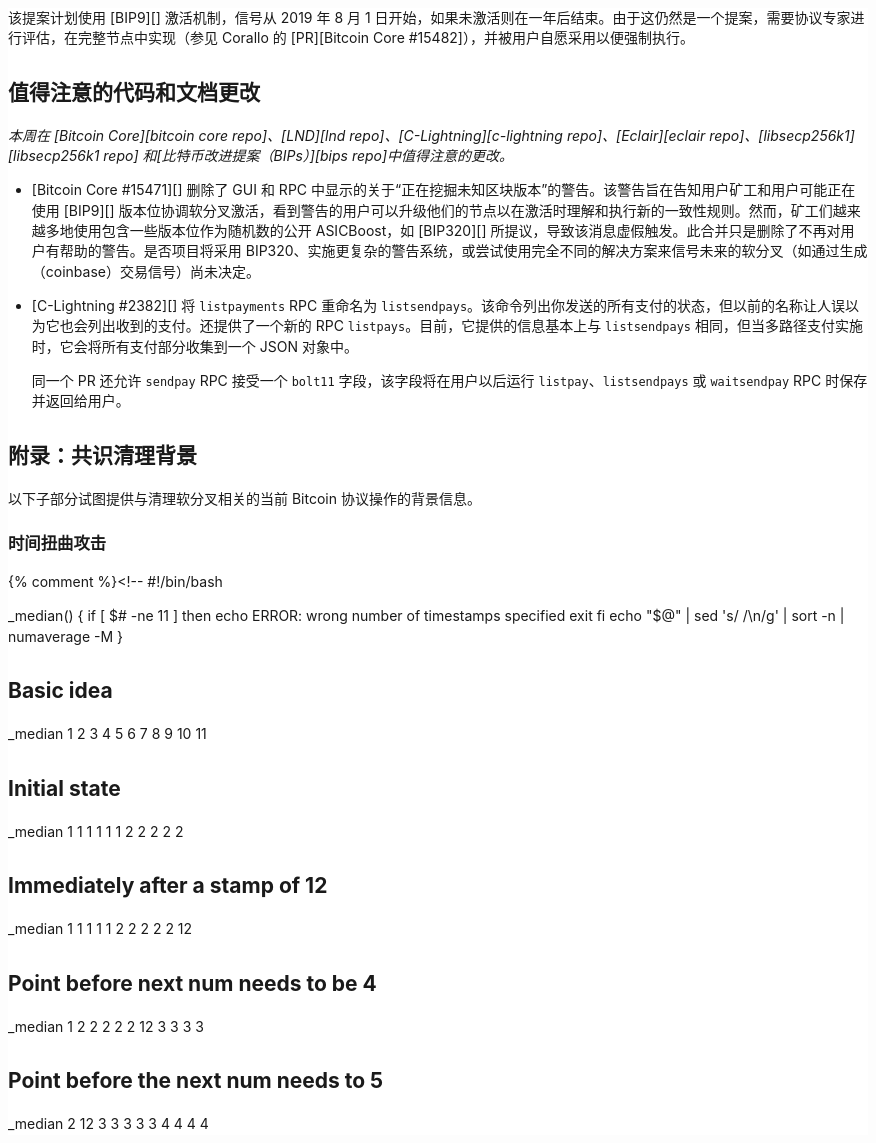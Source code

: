   该提案计划使用 [BIP9][] 激活机制，信号从 2019 年 8 月 1 日开始，如果未激活则在一年后结束。由于这仍然是一个提案，需要协议专家进行评估，在完整节点中实现（参见 Corallo 的 [PR][Bitcoin Core #15482]），并被用户自愿采用以便强制执行。

## 值得注意的代码和文档更改

*本周在 [Bitcoin Core][bitcoin core repo]、[LND][lnd repo]、[C-Lightning][c-lightning repo]、[Eclair][eclair repo]、[libsecp256k1][libsecp256k1 repo] 和[比特币改进提案（BIPs）][bips repo]中值得注意的更改。*

- [Bitcoin Core #15471][] 删除了 GUI 和 RPC 中显示的关于“正在挖掘未知区块版本”的警告。该警告旨在告知用户矿工和用户可能正在使用 [BIP9][] 版本位协调软分叉激活，看到警告的用户可以升级他们的节点以在激活时理解和执行新的一致性规则。然而，矿工们越来越多地使用包含一些版本位作为随机数的公开 ASICBoost，如 [BIP320][] 所提议，导致该消息虚假触发。此合并只是删除了不再对用户有帮助的警告。是否项目将采用 BIP320、实施更复杂的警告系统，或尝试使用完全不同的解决方案来信号未来的软分叉（如通过生成（coinbase）交易信号）尚未决定。

- [C-Lightning #2382][] 将 `listpayments` RPC 重命名为 `listsendpays`。该命令列出你发送的所有支付的状态，但以前的名称让人误以为它也会列出收到的支付。还提供了一个新的 RPC `listpays`。目前，它提供的信息基本上与 `listsendpays` 相同，但当多路径支付实施时，它会将所有支付部分收集到一个 JSON 对象中。

  同一个 PR 还允许 `sendpay` RPC 接受一个 `bolt11` 字段，该字段将在用户以后运行 `listpay`、`listsendpays` 或 `waitsendpay` RPC 时保存并返回给用户。

## 附录：共识清理背景

以下子部分试图提供与清理软分叉相关的当前 Bitcoin 协议操作的背景信息。

### 时间扭曲攻击

{% comment %}<!--
#!/bin/bash

_median() {
  if [ $# -ne 11 ]
  then
    echo ERROR: wrong number of timestamps specified
    exit
  fi
  echo "$@" | sed 's/ /\n/g' | sort -n | numaverage -M
}
## Basic idea
_median 1 2 3 4 5 6 7 8 9 10 11

## Initial state
_median 1 1 1 1 1 1 2 2 2 2 2

## Immediately after a stamp of 12
_median 1 1 1 1 1 2 2 2 2 2 12

## Point before next num needs to be 4
_median 1 2 2 2 2 2 12 3 3 3 3

## Point before the next num needs to 5
_median 2 12 3 3 3 3 3 4 4 4 4


[bip-cleanup]: https://github.com/TheBlueMatt/bips/blob/cleanup-softfork/bip-XXXX.mediawiki
[1return]: https://bitcoin.stackexchange.com/questions/38037/what-is-the-1-return-bug
[todd codesep]: https://bitcointalk.org/index.php?topic=255145.msg2773654#msg2773654
[megatransaction]: https://rusty.ozlabs.org/?p=522
[sdl findanddelete]: https://bitslog.wordpress.com/2017/01/08/a-bitcoin-transaction-that-takes-5-hours-to-verify/
[cl 0.7]: https://blockstream.com/2019/03/01/clightning-07-now-with-more-plugins/
[cl upgrade]: https://github.com/ElementsProject/lightning/releases/tag/v0.7.0
[lopp timestamp]: https://medium.com/@lopp/bitcoin-timestamp-security-8dcfc3914da6
[friedenbach proposal]: http://freico.in/forward-blocks-scalingbitcoin-paper.pdf
[bitcoin-dev merkle tree]: https://gnusha.org/url/https://lists.linuxfoundation.org/pipermail/bitcoin-dev/2018-June/016091.html
[CVE-2013-2292 description]: https://bitcointalk.org/?topic=140078
[4 july fork]: https://en.bitcoin.it/wiki/July_2015_chain_forks
[CVE-2017-12842 description]: https://bitslog.wordpress.com/2018/06/09/leaf-node-weakness-in-bitcoin-merkle-tree-design/
[1opreturn fix]: https://github.com/bitcoin/bitcoin/commit/73aa262647ff9948eaf95e83236ec323347e95d0#diff-8458adcedc17d046942185cb709ff5c3R1114
[newsletter #10]: /zh/newsletters/2018/08/28/#requests-for-soft-fork-solutions-to-the-time-warp-attack
[newsletter #16]: /zh/newsletters/2018/10/09/#前向区块不通过硬分叉实现链上容量增加